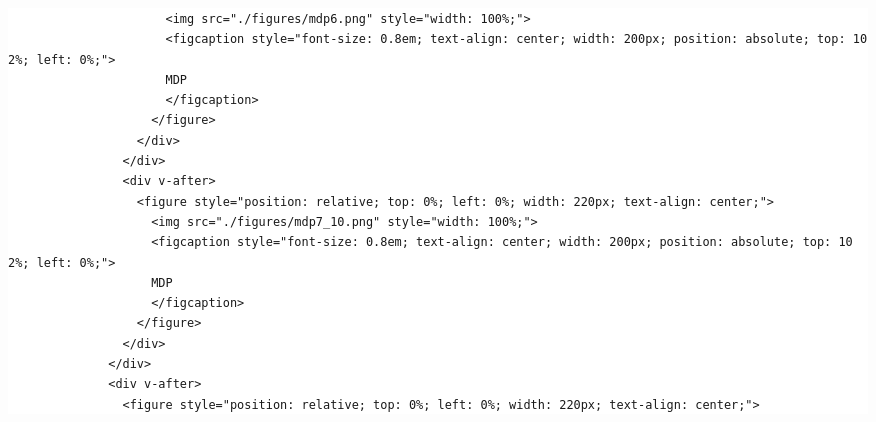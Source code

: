                           <img src="./figures/mdp6.png" style="width: 100%;">
                          <figcaption style="font-size: 0.8em; text-align: center; width: 200px; position: absolute; top: 102%; left: 0%;">
                          MDP
                          </figcaption>
                        </figure>
                      </div>
                    </div>
                    <div v-after>
                      <figure style="position: relative; top: 0%; left: 0%; width: 220px; text-align: center;">
                        <img src="./figures/mdp7_10.png" style="width: 100%;">
                        <figcaption style="font-size: 0.8em; text-align: center; width: 200px; position: absolute; top: 102%; left: 0%;">
                        MDP
                        </figcaption>
                      </figure>
                    </div>
                  </div>
                  <div v-after>
                    <figure style="position: relative; top: 0%; left: 0%; width: 220px; text-align: center;">